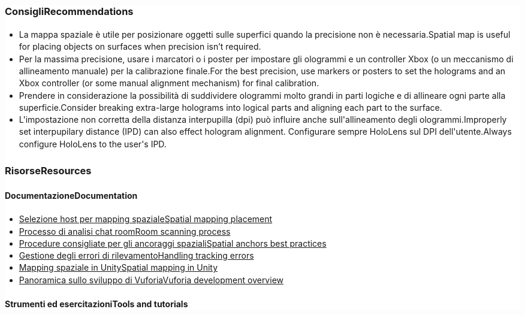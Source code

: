 ### <a name="recommendations"></a><span data-ttu-id="a24bb-212">Consigli</span><span class="sxs-lookup"><span data-stu-id="a24bb-212">Recommendations</span></span>

* <span data-ttu-id="a24bb-213">La mappa spaziale è utile per posizionare oggetti sulle superfici quando la precisione non è necessaria.</span><span class="sxs-lookup"><span data-stu-id="a24bb-213">Spatial map is useful for placing objects on surfaces when precision isn’t required.</span></span>
* <span data-ttu-id="a24bb-214">Per la massima precisione, usare i marcatori o i poster per impostare gli ologrammi e un controller Xbox (o un meccanismo di allineamento manuale) per la calibrazione finale.</span><span class="sxs-lookup"><span data-stu-id="a24bb-214">For the best precision, use markers or posters to set the holograms and an Xbox controller (or some manual alignment mechanism) for final calibration.</span></span>
* <span data-ttu-id="a24bb-215">Prendere in considerazione la possibilità di suddividere ologrammi molto grandi in parti logiche e di allineare ogni parte alla superficie.</span><span class="sxs-lookup"><span data-stu-id="a24bb-215">Consider breaking extra-large holograms into logical parts and aligning each part to the surface.</span></span>
* <span data-ttu-id="a24bb-216">L'impostazione non corretta della distanza interpupilla (dpi) può influire anche sull'allineamento degli ologrammi.</span><span class="sxs-lookup"><span data-stu-id="a24bb-216">Improperly set interpupilary distance (IPD) can also effect hologram alignment.</span></span> <span data-ttu-id="a24bb-217">Configurare sempre HoloLens sul DPI dell'utente.</span><span class="sxs-lookup"><span data-stu-id="a24bb-217">Always configure HoloLens to the user's IPD.</span></span>

### <a name="resources"></a><span data-ttu-id="a24bb-218">Risorse</span><span class="sxs-lookup"><span data-stu-id="a24bb-218">Resources</span></span>

#### <a name="documentation"></a><span data-ttu-id="a24bb-219">Documentazione</span><span class="sxs-lookup"><span data-stu-id="a24bb-219">Documentation</span></span>

* [<span data-ttu-id="a24bb-220">Selezione host per mapping spaziale</span><span class="sxs-lookup"><span data-stu-id="a24bb-220">Spatial mapping placement</span></span>](spatial-mapping.md#placement)
* [<span data-ttu-id="a24bb-221">Processo di analisi chat room</span><span class="sxs-lookup"><span data-stu-id="a24bb-221">Room scanning process</span></span>](case-study-expanding-the-spatial-mapping-capabilities-of-hololens.md)
* [<span data-ttu-id="a24bb-222">Procedure consigliate per gli ancoraggi spaziali</span><span class="sxs-lookup"><span data-stu-id="a24bb-222">Spatial anchors best practices</span></span>](spatial-anchors.md#best-practices)
* [<span data-ttu-id="a24bb-223">Gestione degli errori di rilevamento</span><span class="sxs-lookup"><span data-stu-id="a24bb-223">Handling tracking errors</span></span>](coordinate-systems.md#handling-tracking-errors)
* [<span data-ttu-id="a24bb-224">Mapping spaziale in Unity</span><span class="sxs-lookup"><span data-stu-id="a24bb-224">Spatial mapping in Unity</span></span>](spatial-mapping-in-unity.md)
* [<span data-ttu-id="a24bb-225">Panoramica sullo sviluppo di Vuforia</span><span class="sxs-lookup"><span data-stu-id="a24bb-225">Vuforia development overview</span></span>](vuforia-development-overview.md)

#### <a name="tools-and-tutorials"></a><span data-ttu-id="a24bb-226">Strumenti ed esercitazioni</span><span class="sxs-lookup"><span data-stu-id="a24bb-226">Tools and tutorials</span></span>
